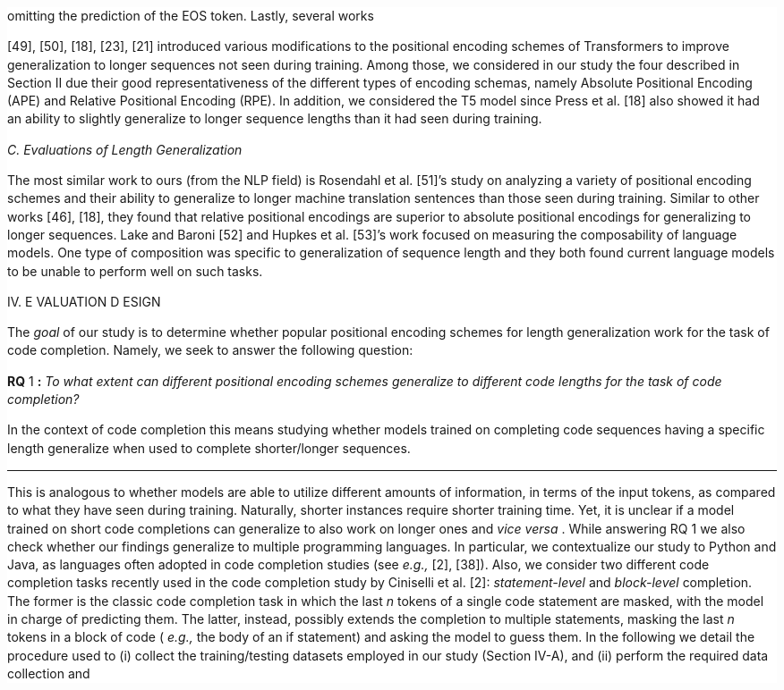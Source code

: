 omitting the prediction of the EOS token. Lastly, several works

[49], [50], [18], [23], [21] introduced various modifications to
the positional encoding schemes of Transformers to improve
generalization to longer sequences not seen during training.
Among those, we considered in our study the four described
in Section II due their good representativeness of the different types of encoding schemas, namely Absolute Positional
Encoding (APE) and Relative Positional Encoding (RPE). In
addition, we considered the T5 model since Press et al. [18]
also showed it had an ability to slightly generalize to longer
sequence lengths than it had seen during training.

*C. Evaluations of Length Generalization*

The most similar work to ours (from the NLP field) is
Rosendahl et al. [51]’s study on analyzing a variety of positional encoding schemes and their ability to generalize to
longer machine translation sentences than those seen during
training. Similar to other works [46], [18], they found that
relative positional encodings are superior to absolute positional encodings for generalizing to longer sequences. Lake
and Baroni [52] and Hupkes et al. [53]’s work focused on
measuring the composability of language models. One type of
composition was specific to generalization of sequence length
and they both found current language models to be unable to
perform well on such tasks.

IV. E VALUATION D ESIGN

The *goal* of our study is to determine whether popular
positional encoding schemes for length generalization work
for the task of code completion. Namely, we seek to answer
the following question:

**RQ** 1 **:** *To what extent can different positional encoding*
*schemes generalize to different code lengths for the task of*
*code completion?*

In the context of code completion this means studying
whether models trained on completing code sequences having
a specific length generalize when used to complete shorter/longer sequences.


-----

This is analogous to whether models are able to utilize
different amounts of information, in terms of the input tokens,
as compared to what they have seen during training. Naturally,
shorter instances require shorter training time. Yet, it is unclear
if a model trained on short code completions can generalize
to also work on longer ones and *vice versa* . While answering
RQ 1 we also check whether our findings generalize to multiple
programming languages. In particular, we contextualize our
study to Python and Java, as languages often adopted in code
completion studies (see *e.g.,* [2], [38]). Also, we consider
two different code completion tasks recently used in the code
completion study by Ciniselli et al. [2]: *statement-level* and
*block-level* completion.
The former is the classic code completion task in which the
last *n* tokens of a single code statement are masked, with the
model in charge of predicting them. The latter, instead, possibly extends the completion to multiple statements, masking
the last *n* tokens in a block of code ( *e.g.,* the body of an if
statement) and asking the model to guess them.
In the following we detail the procedure used to (i) collect
the training/testing datasets employed in our study (Section
IV-A), and (ii) perform the required data collection and